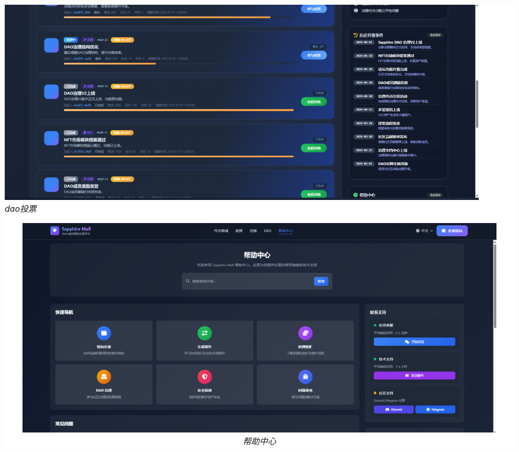   <img src="pic/dao投票.png" alt="dao投票" width="800" />
  <br /><em>dao投票</em>
</p>
<p align="center">
  <img src="pic/帮助中心.png" alt="帮助中心" width="800" />
  <br /><em>帮助中心</em>
</p>
<p align="center">